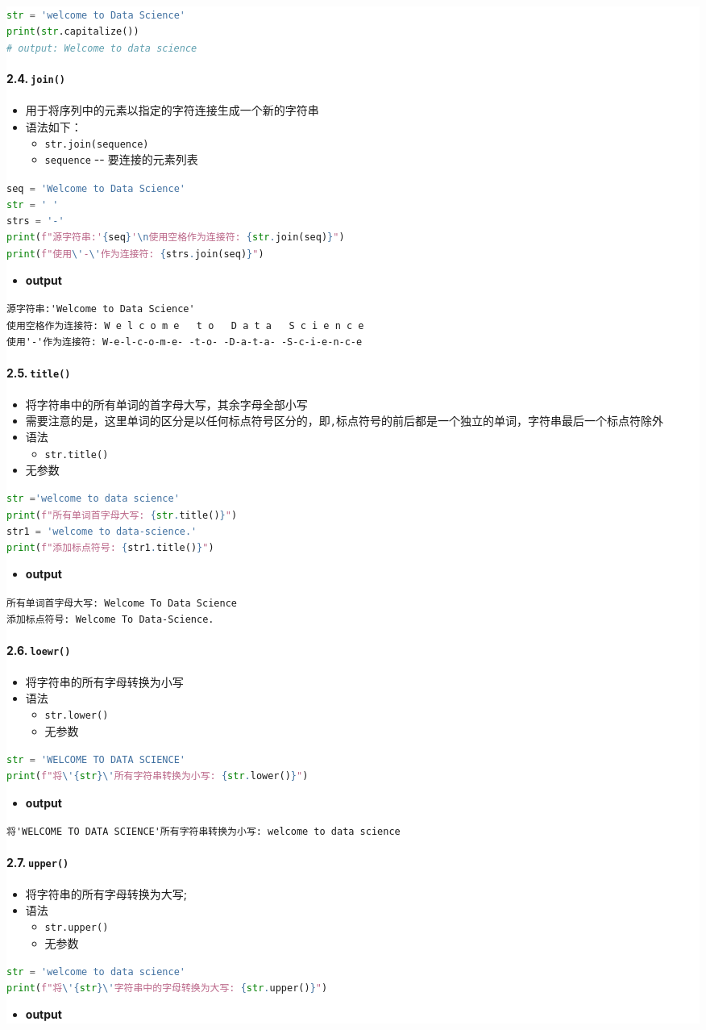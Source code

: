 ```python
str = 'welcome to Data Science'
print(str.capitalize())
# output: Welcome to data science
```

#### 2.4. `join()`

+ 用于将序列中的元素以指定的字符连接生成一个新的字符串
+ 语法如下：
    + `str.join(sequence)`
    + `sequence` -- 要连接的元素列表

```python
seq = 'Welcome to Data Science'
str = ' '
strs = '-'
print(f"源字符串:'{seq}'\n使用空格作为连接符: {str.join(seq)}")
print(f"使用\'-\'作为连接符: {strs.join(seq)}")
```
+ **output**
```plantuml
源字符串:'Welcome to Data Science'
使用空格作为连接符: W e l c o m e   t o   D a t a   S c i e n c e
使用'-'作为连接符: W-e-l-c-o-m-e- -t-o- -D-a-t-a- -S-c-i-e-n-c-e
```
#### 2.5. `title()`
+ 将字符串中的所有单词的首字母大写，其余字母全部小写
+ 需要注意的是，这里单词的区分是以任何标点符号区分的，即`,`标点符号的前后都是一个独立的单词，字符串最后一个标点符除外
+ 语法
  + `str.title()`
+ 无参数
```python
str ='welcome to data science'
print(f"所有单词首字母大写: {str.title()}")
str1 = 'welcome to data-science.'
print(f"添加标点符号: {str1.title()}")
```
+  **output**
```plantuml
所有单词首字母大写: Welcome To Data Science
添加标点符号: Welcome To Data-Science.
```
#### 2.6. `loewr()`
+ 将字符串的所有字母转换为小写
+ 语法
  + `str.lower()`
  + 无参数
```python
str = 'WELCOME TO DATA SCIENCE'
print(f"将\'{str}\'所有字符串转换为小写: {str.lower()}")
```
+ **output**
```plantuml
将'WELCOME TO DATA SCIENCE'所有字符串转换为小写: welcome to data science
```
#### 2.7. `upper()`
+ 将字符串的所有字母转换为大写;
+ 语法
  + `str.upper()`
  + 无参数
```python
str = 'welcome to data science'
print(f"将\'{str}\'字符串中的字母转换为大写: {str.upper()}")
```
+ **output**
```plantuml
```
